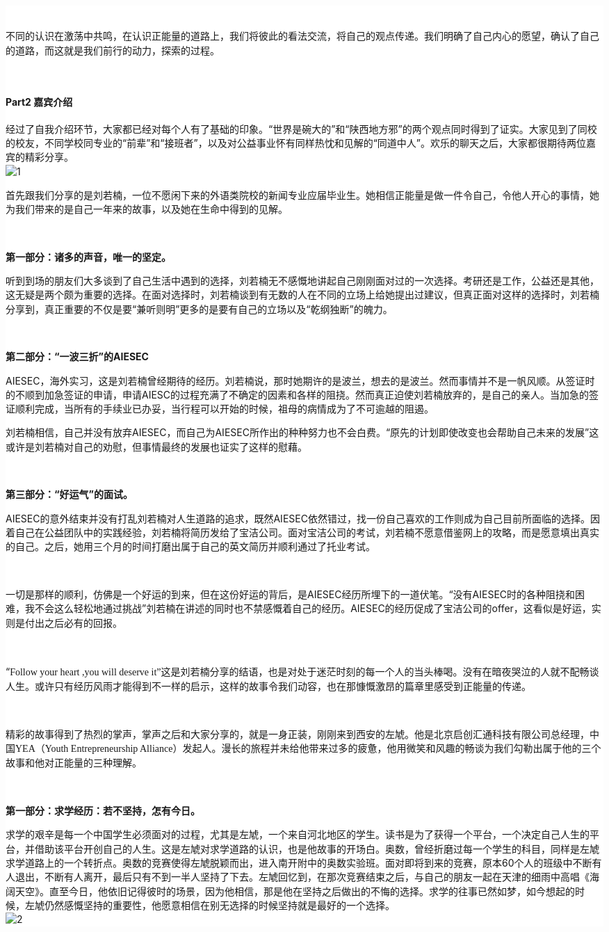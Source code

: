 &nbsp;

不同的认识在激荡中共鸣，在认识正能量的道路上，我们将彼此的看法交流，将自己的观点传递。我们明确了自己内心的愿望，确认了自己的道路，而这就是我们前行的动力，探索的过程。

&nbsp;

#### **Part2 嘉宾介绍**

经过了自我介绍环节，大家都已经对每个人有了基础的印象。“世界是碗大的”和“陕西地方邪”的两个观点同时得到了证实。大家见到了同校的校友，不同学校同专业的“前辈”和“接班者”，以及对公益事业怀有同样热忱和见解的“同道中人”。欢乐的聊天之后，大家都很期待两位嘉宾的精彩分享。  
![1][2] 

首先跟我们分享的是刘若楠，一位不愿闲下来的外语类院校的新闻专业应届毕业生。她相信正能量是做一件令自己，令他人开心的事情，她为我们带来的是自己一年来的故事，以及她在生命中得到的见解。

&nbsp;

**第一部分：诸多的声音，唯一的坚定。**

听到到场的朋友们大多谈到了自己生活中遇到的选择，刘若楠无不感慨地讲起自己刚刚面对过的一次选择。考研还是工作，公益还是其他，这无疑是两个颇为重要的选择。在面对选择时，刘若楠谈到有无数的人在不同的立场上给她提出过建议，但真正面对这样的选择时，刘若楠分享到，真正重要的不仅是要“兼听则明”更多的是要有自己的立场以及“乾纲独断”的魄力。

&nbsp;

**第二部分：“一波三折”的AIESEC**

AIESEC，海外实习，这是刘若楠曾经期待的经历。刘若楠说，那时她期许的是波兰，想去的是波兰。然而事情并不是一帆风顺。从签证时的不顺到加急签证的申请，申请AIESC的过程充满了不确定的因素和各样的阻挠。然而真正迫使刘若楠放弃的，是自己的亲人。当加急的签证顺利完成，当所有的手续业已办妥，当行程可以开始的时候，祖母的病情成为了不可逾越的阻遏。

刘若楠相信，自己并没有放弃AIESEC，而自己为AIESEC所作出的种种努力也不会白费。“原先的计划即使改变也会帮助自己未来的发展”这或许是刘若楠对自己的劝慰，但事情最终的发展也证实了这样的慰藉。

&nbsp;

**第三部分：“好运气”的面试。**

AIESEC的意外结束并没有打乱刘若楠对人生道路的追求，既然AIESEC依然错过，找一份自己喜欢的工作则成为自己目前所面临的选择。因着自己在公益团队中的实践经验，刘若楠将简历发给了宝洁公司。面对宝洁公司的考试，刘若楠不愿意借鉴网上的攻略，而是愿意填出真实的自己。之后，她用三个月的时间打磨出属于自己的英文简历并顺利通过了托业考试。

&nbsp;

一切是那样的顺利，仿佛是一个好运的到来，但在这份好运的背后，是AIESEC经历所埋下的一道伏笔。“没有AIESEC时的各种阻挠和困难，我不会这么轻松地通过挑战”刘若楠在讲述的同时也不禁感慨着自己的经历。AIESEC的经历促成了宝洁公司的offer<span style="font-family: 宋体;">，这看似是好运，实则是付出之后必有的回报。</span>

&nbsp;

“<span style="font-family: 'Times New Roman';">Follow your heart ,you will deserve it</span><span style="font-family: 宋体;">”这是</span>刘若楠分享的结语，也是对处于迷茫时刻的每一个人的当头棒喝。没有在暗夜哭泣的人就不配畅谈人生。或许只有经历风雨才能得到不一样的启示，这样的故事令我们动容，也在那慷慨激昂的篇章里感受到正能量的传递。

&nbsp;

精彩的故事得到了热烈的掌声，掌声之后和大家分享的，就是一身正装，刚刚来到西安的左虓。他是北京启创汇通科技有限公司总经理，中国<span style="font-family: 'Times New Roman';">YEA（Youth Entrepreneurship Alliance）</span><span style="font-family: 宋体;">发起人</span>。漫长的旅程并未给他带来过多的疲惫，他用微笑和风趣的畅谈为我们勾勒出属于他的三个故事和他对正能量的三种理解。

&nbsp;

**第一部分：求学经历：若不坚持，怎有今日。**

求学的艰辛是每一个中国学生必须面对的过程，尤其是左虓，一个来自河北地区的学生。读书是为了获得一个平台，一个决定自己人生的平台，并借助该平台开创自己的人生。这是左虓对求学道路的认识，也是他故事的开场白。奥数，曾经折磨过每一个学生的科目，同样是左虓求学道路上的一个转折点。奥数的竞赛使得左虓脱颖而出，进入南开附中的奥数实验班。面对即将到来的竞赛，原本60个人的班级中不断有人退出，不断有人离开，最后只有不到一半人坚持了下去。左虓回忆到，在那次竞赛结束之后，与自己的朋友一起在天津的细雨中高唱《海阔天空》。直至今日，他依旧记得彼时的场景，因为他相信，那是他在坚持之后做出的不悔的选择。求学的往事已然如梦，如今想起的时候，左虓仍然感慨坚持的重要性，他愿意相信在别无选择的时候坚持就是最好的一个选择。  
![2][3] 


 [1]: http://hicape.com/wp-content/uploads/2013/05/4.jpg
 [2]: http://pic.yupoo.com/chenluaihr_v/CTutiy8y/medium.jpg
 [3]: http://pic.yupoo.com/chenluaihr_v/CTuugvEa/medium.jpg
 [4]: http://pic.yupoo.com/chenluaihr_v/CTuugPUL/medium.jpg
 [5]: http://pic.yupoo.com/chenluaihr_v/CTuugB5e/medium.jpg